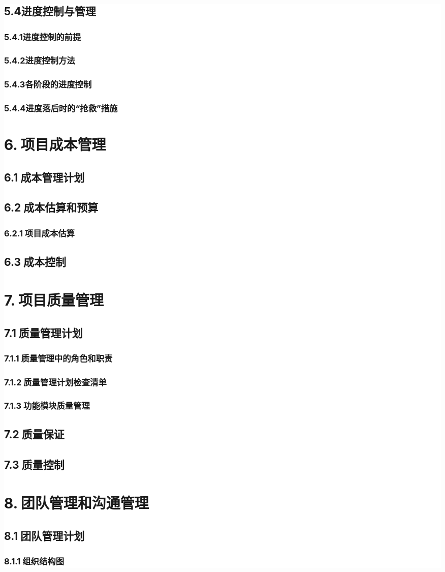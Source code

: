 ## 5.4进度控制与管理

### 5.4.1进度控制的前提

### 5.4.2进度控制方法

### 5.4.3各阶段的进度控制

### 5.4.4进度落后时的“抢救”措施

# 6. 项目成本管理

## 6.1 成本管理计划

## 6.2 成本估算和预算

### 6.2.1 项目成本估算

## 6.3 成本控制

# 7. 项目质量管理

## 7.1 质量管理计划

### 7.1.1 质量管理中的角色和职责

### 7.1.2 质量管理计划检查清单

### 7.1.3 功能模块质量管理

## 7.2 质量保证

## 7.3 质量控制

# 8. 团队管理和沟通管理

## 8.1 团队管理计划

### 8.1.1 组织结构图
